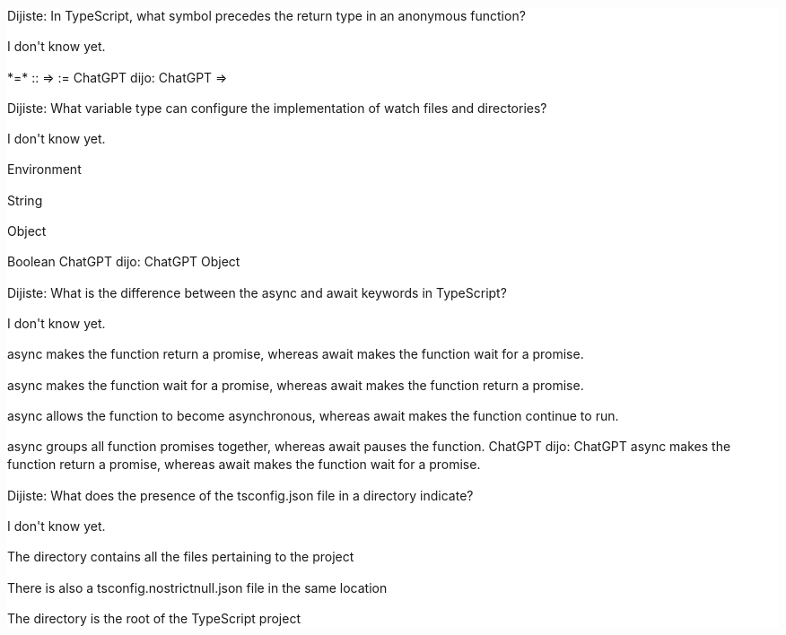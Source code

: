 

Dijiste:
In TypeScript, what symbol precedes the return type in an anonymous function?

I don't know yet.

\*=\*
::
\=>
:=
ChatGPT dijo:
ChatGPT
=>



Dijiste:
What variable type can configure the implementation of watch files and directories?

I don't know yet.

Environment

String

Object

Boolean
ChatGPT dijo:
ChatGPT
Object



Dijiste:
What is the difference between the async and await keywords in TypeScript?

I don't know yet.

async makes the function return a promise, whereas await makes the function wait for a promise.

async makes the function wait for a promise, whereas await makes the function return a promise.

async allows the function to become asynchronous, whereas await makes the function continue to run.

async groups all function promises together, whereas await pauses the function.
ChatGPT dijo:
ChatGPT
async makes the function return a promise, whereas await makes the function wait for a promise.



Dijiste:
What does the presence of the tsconfig.json file in a directory indicate?

I don't know yet.

The directory contains all the files pertaining to the project

There is also a tsconfig.nostrictnull.json file in the same location

The directory is the root of the TypeScript project
